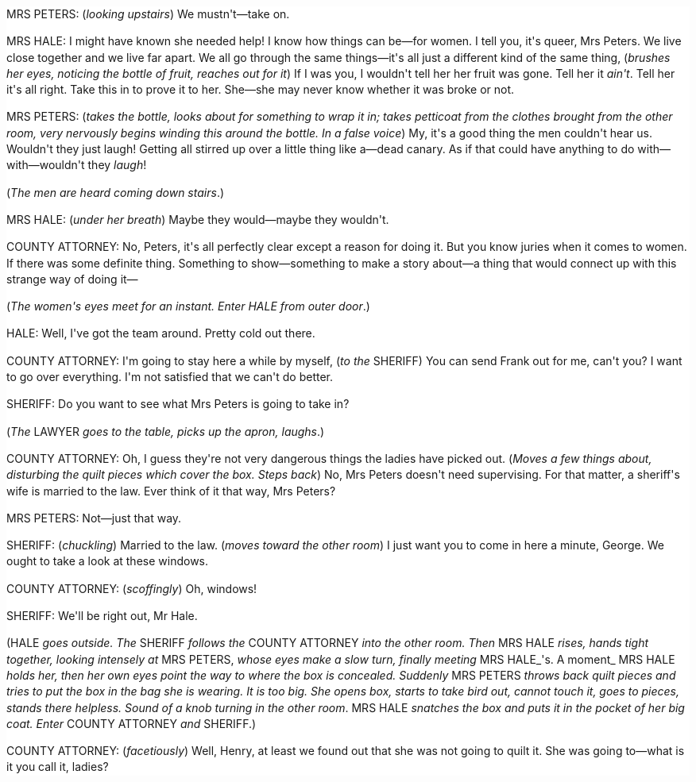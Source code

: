 MRS PETERS: (_looking upstairs_) We mustn't—take on.

MRS HALE: I might have known she needed help! I know how things can be—for women. I tell you, it's queer, Mrs Peters. We live close together and we live far apart. We all go through the same things—it's all just a different kind of the same thing, (_brushes her eyes, noticing the bottle of fruit, reaches out for it_) If I was you, I wouldn't tell her her fruit was gone. Tell her it _ain't_. Tell her it's all right. Take this in to prove it to her. She—she may never know whether it was broke or not.

MRS PETERS: (_takes the bottle, looks about for something to wrap it in; takes petticoat from the clothes brought from the other room, very nervously begins winding this around the bottle. In a false voice_) My, it's a good thing the men couldn't hear us. Wouldn't they just laugh! Getting all stirred up over a little thing like a—dead canary. As if that could have anything to do with—with—wouldn't they _laugh_!

(_The men are heard coming down stairs_.)

MRS HALE: (_under her breath_) Maybe they would—maybe they wouldn't.

COUNTY ATTORNEY: No, Peters, it's all perfectly clear except a reason for doing it. But you know juries when it comes to women. If there was some definite thing. Something to show—something to make a story about—a thing that would connect up with this strange way of doing it—

(_The women's eyes meet for an instant. Enter HALE from outer door_.)

HALE: Well, I've got the team around. Pretty cold out there.

COUNTY ATTORNEY: I'm going to stay here a while by myself, (_to the_ SHERIFF) You can send Frank out for me, can't you? I want to go over everything. I'm not satisfied that we can't do better.

SHERIFF: Do you want to see what Mrs Peters is going to take in?

(_The_ LAWYER _goes to the table, picks up the apron, laughs_.)

COUNTY ATTORNEY: Oh, I guess they're not very dangerous things the ladies have picked out. (_Moves a few things about, disturbing the quilt pieces which cover the box. Steps back_) No, Mrs Peters doesn't need supervising. For that matter, a sheriff's wife is married to the law. Ever think of it that way, Mrs Peters?

MRS PETERS: Not—just that way.

SHERIFF: (_chuckling_) Married to the law. (_moves toward the other room_) I just want you to come in here a minute, George. We ought to take a look at these windows.

COUNTY ATTORNEY: (_scoffingly_) Oh, windows!

SHERIFF: We'll be right out, Mr Hale.

(HALE _goes outside. The_ SHERIFF _follows the_ COUNTY ATTORNEY _into the other room. Then_ MRS HALE _rises, hands tight together, looking intensely at_ MRS PETERS, _whose eyes make a slow turn, finally meeting_ MRS HALE_'s. A moment_ MRS HALE _holds her, then her own eyes point the way to where the box is concealed. Suddenly_ MRS PETERS _throws back quilt pieces and tries to put the box in the bag she is wearing. It is too big. She opens box, starts to take bird out, cannot touch it, goes to pieces, stands there helpless. Sound of a knob turning in the other room_. MRS HALE _snatches the box and puts it in the pocket of her big coat. Enter_ COUNTY ATTORNEY _and_ SHERIFF.)

COUNTY ATTORNEY: (_facetiously_) Well, Henry, at least we found out that she was not going to quilt it. She was going to—what is it you call it, ladies?
